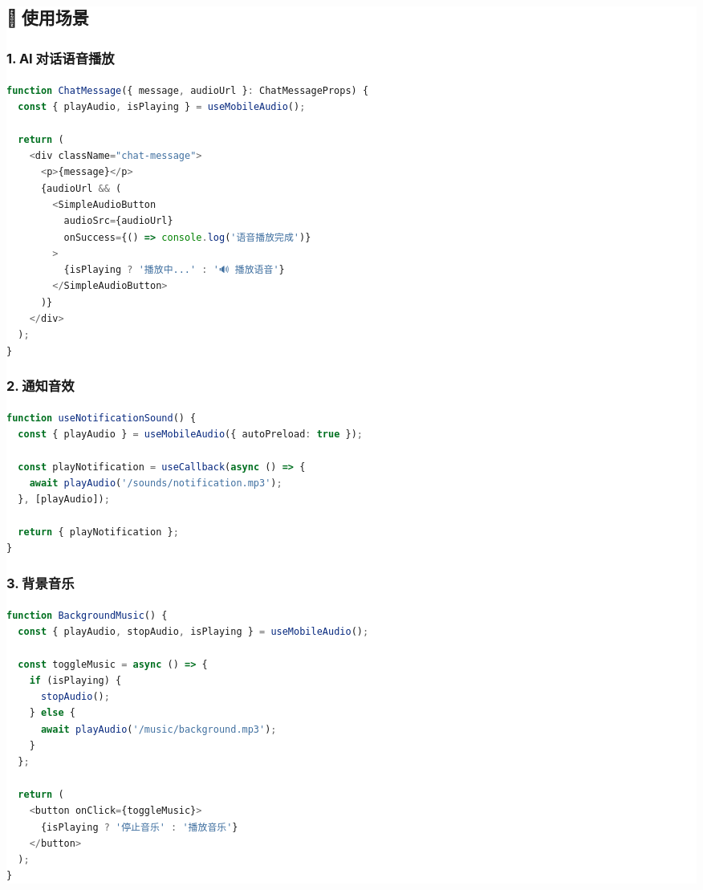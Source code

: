 ## 🎯 使用场景

### 1. AI 对话语音播放
```typescript
function ChatMessage({ message, audioUrl }: ChatMessageProps) {
  const { playAudio, isPlaying } = useMobileAudio();

  return (
    <div className="chat-message">
      <p>{message}</p>
      {audioUrl && (
        <SimpleAudioButton
          audioSrc={audioUrl}
          onSuccess={() => console.log('语音播放完成')}
        >
          {isPlaying ? '播放中...' : '🔊 播放语音'}
        </SimpleAudioButton>
      )}
    </div>
  );
}
```

### 2. 通知音效
```typescript
function useNotificationSound() {
  const { playAudio } = useMobileAudio({ autoPreload: true });

  const playNotification = useCallback(async () => {
    await playAudio('/sounds/notification.mp3');
  }, [playAudio]);

  return { playNotification };
}
```

### 3. 背景音乐
```typescript
function BackgroundMusic() {
  const { playAudio, stopAudio, isPlaying } = useMobileAudio();

  const toggleMusic = async () => {
    if (isPlaying) {
      stopAudio();
    } else {
      await playAudio('/music/background.mp3');
    }
  };

  return (
    <button onClick={toggleMusic}>
      {isPlaying ? '停止音乐' : '播放音乐'}
    </button>
  );
}
```
